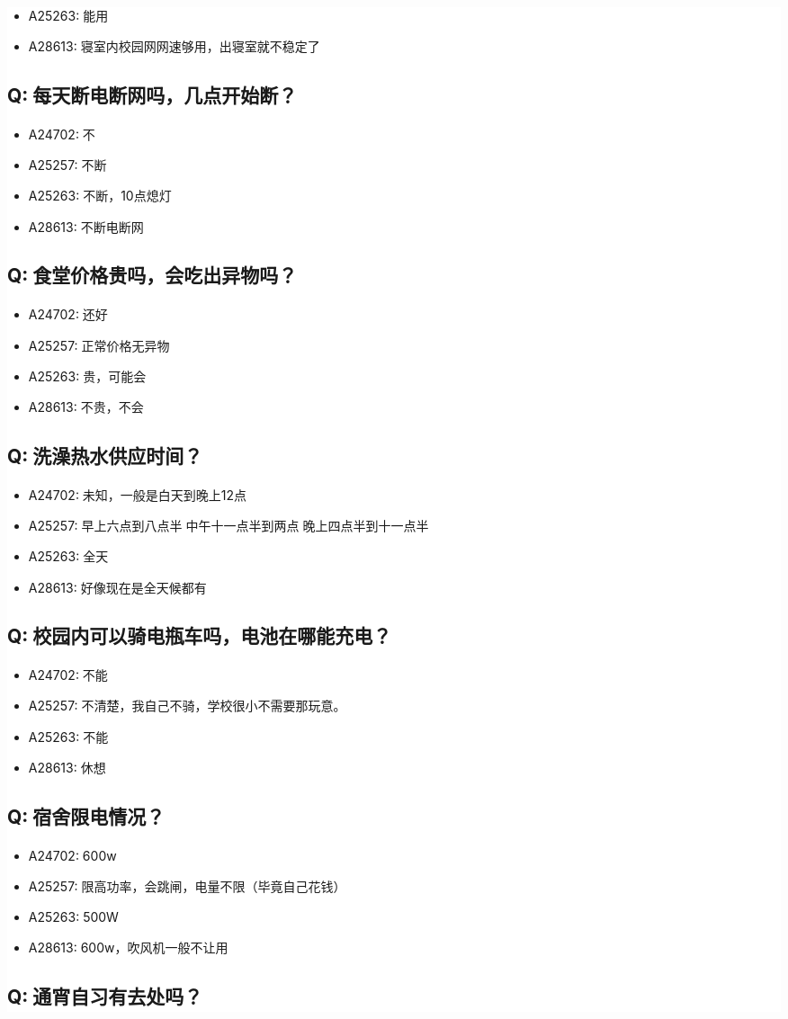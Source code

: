 - A25263: 能用

- A28613: 寝室内校园网网速够用，出寝室就不稳定了

## Q: 每天断电断网吗，几点开始断？

- A24702: 不

- A25257: 不断

- A25263: 不断，10点熄灯

- A28613: 不断电断网

## Q: 食堂价格贵吗，会吃出异物吗？

- A24702: 还好

- A25257: 正常价格无异物

- A25263: 贵，可能会

- A28613: 不贵，不会

## Q: 洗澡热水供应时间？

- A24702: 未知，一般是白天到晚上12点

- A25257: 早上六点到八点半
中午十一点半到两点
晚上四点半到十一点半

- A25263: 全天

- A28613: 好像现在是全天候都有

## Q: 校园内可以骑电瓶车吗，电池在哪能充电？

- A24702: 不能

- A25257: 不清楚，我自己不骑，学校很小不需要那玩意。

- A25263: 不能

- A28613: 休想

## Q: 宿舍限电情况？

- A24702: 600w

- A25257: 限高功率，会跳闸，电量不限（毕竟自己花钱）

- A25263: 500W

- A28613: 600w，吹风机一般不让用

## Q: 通宵自习有去处吗？

